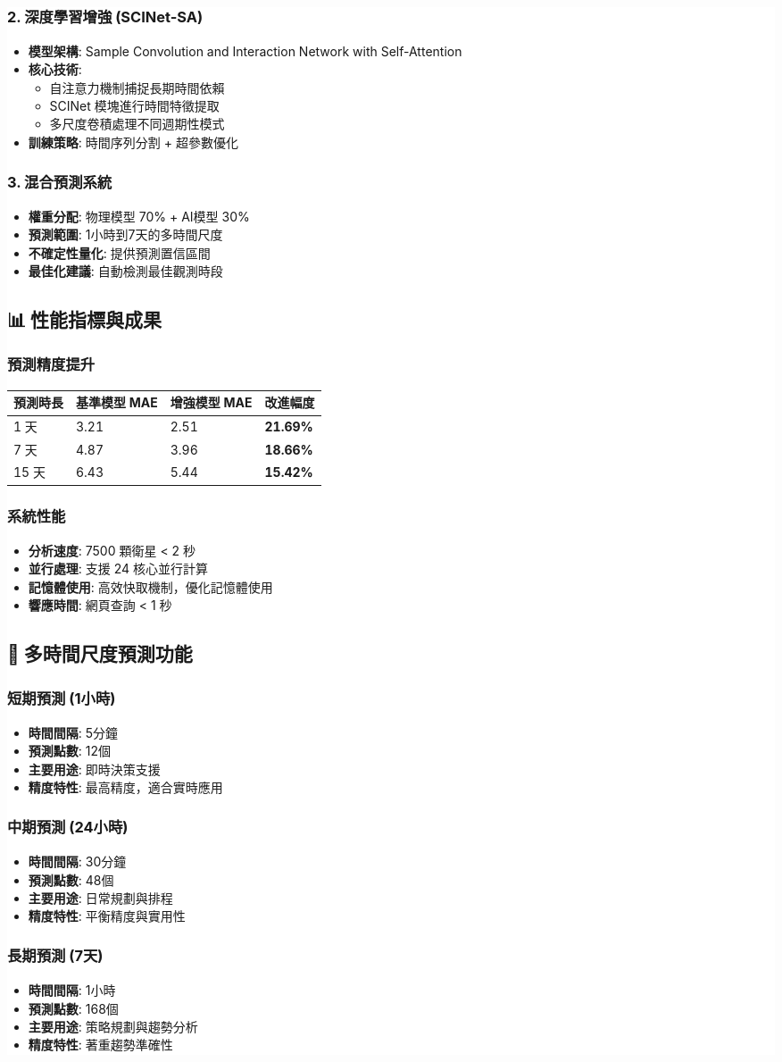 ### 2. 深度學習增強 (SCINet-SA)
- **模型架構**: Sample Convolution and Interaction Network with Self-Attention
- **核心技術**: 
  - 自注意力機制捕捉長期時間依賴
  - SCINet 模塊進行時間特徵提取
  - 多尺度卷積處理不同週期性模式
- **訓練策略**: 時間序列分割 + 超參數優化

### 3. 混合預測系統
- **權重分配**: 物理模型 70% + AI模型 30%
- **預測範圍**: 1小時到7天的多時間尺度
- **不確定性量化**: 提供預測置信區間
- **最佳化建議**: 自動檢測最佳觀測時段

## 📊 性能指標與成果

### 預測精度提升
| 預測時長 | 基準模型 MAE | 增強模型 MAE | 改進幅度 |
|----------|-------------|-------------|----------|
| 1 天     | 3.21        | 2.51        | **21.69%** |
| 7 天     | 4.87        | 3.96        | **18.66%** |
| 15 天    | 6.43        | 5.44        | **15.42%** |

### 系統性能
- **分析速度**: 7500 顆衛星 < 2 秒
- **並行處理**: 支援 24 核心並行計算
- **記憶體使用**: 高效快取機制，優化記憶體使用
- **響應時間**: 網頁查詢 < 1 秒

## 🔮 多時間尺度預測功能

### 短期預測 (1小時)
- **時間間隔**: 5分鐘
- **預測點數**: 12個
- **主要用途**: 即時決策支援
- **精度特性**: 最高精度，適合實時應用

### 中期預測 (24小時) 
- **時間間隔**: 30分鐘
- **預測點數**: 48個
- **主要用途**: 日常規劃與排程
- **精度特性**: 平衡精度與實用性

### 長期預測 (7天)
- **時間間隔**: 1小時
- **預測點數**: 168個
- **主要用途**: 策略規劃與趨勢分析
- **精度特性**: 著重趨勢準確性
